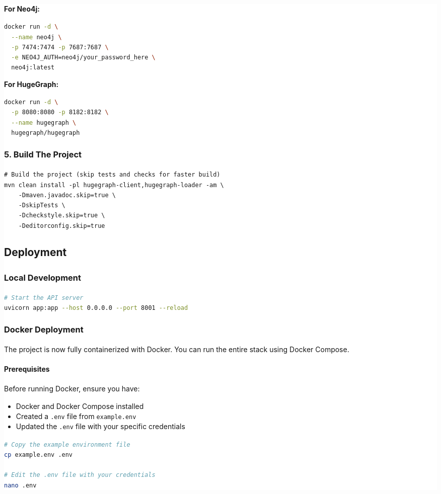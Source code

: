 **For Neo4j:**

```bash
docker run -d \
  --name neo4j \
  -p 7474:7474 -p 7687:7687 \
  -e NEO4J_AUTH=neo4j/your_password_here \
  neo4j:latest
```

**For HugeGraph:**

```bash
docker run -d \
  -p 8080:8080 -p 8182:8182 \
  --name hugegraph \
  hugegraph/hugegraph
```

### 5. Build The Project

```
# Build the project (skip tests and checks for faster build)
mvn clean install -pl hugegraph-client,hugegraph-loader -am \
    -Dmaven.javadoc.skip=true \
    -DskipTests \
    -Dcheckstyle.skip=true \
    -Deditorconfig.skip=true

```

## Deployment

### Local Development

```bash
# Start the API server
uvicorn app:app --host 0.0.0.0 --port 8001 --reload
```

### Docker Deployment

The project is now fully containerized with Docker. You can run the entire stack using Docker Compose.

#### Prerequisites

Before running Docker, ensure you have:

- Docker and Docker Compose installed
- Created a `.env` file from `example.env`
- Updated the `.env` file with your specific credentials

```bash
# Copy the example environment file
cp example.env .env

# Edit the .env file with your credentials
nano .env
```
